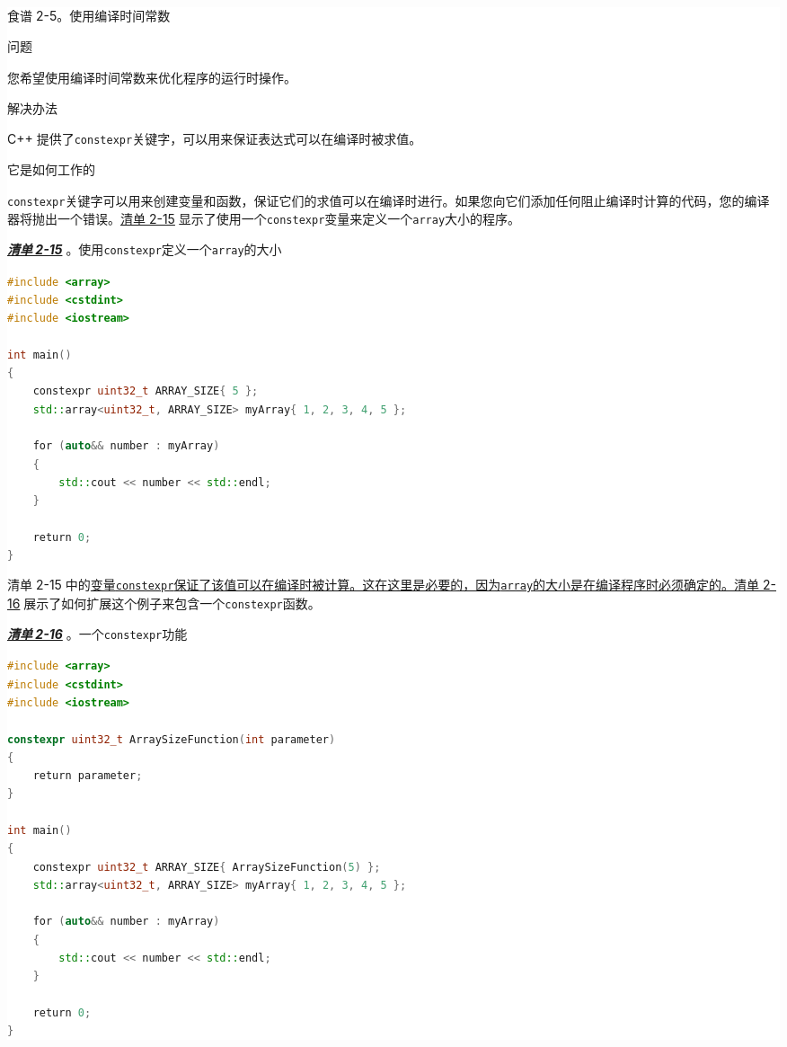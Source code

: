 食谱 2-5。使用编译时间常数

问题

您希望使用编译时间常数来优化程序的运行时操作。

解决办法

C++ 提供了`constexpr`关键字，可以用来保证表达式可以在编译时被求值。

它是如何工作的

`constexpr`关键字可以用来创建变量和函数，保证它们的求值可以在编译时进行。如果您向它们添加任何阻止编译时计算的代码，您的编译器将抛出一个错误。[清单 2-15](#list15) 显示了使用一个`constexpr`变量来定义一个`array`大小的程序。

[***清单 2-15***](#_list15) 。使用`constexpr`定义一个`array`的大小

```cpp
#include <array>
#include <cstdint>
#include <iostream>

int main()
{
    constexpr uint32_t ARRAY_SIZE{ 5 };
    std::array<uint32_t, ARRAY_SIZE> myArray{ 1, 2, 3, 4, 5 };

    for (auto&& number : myArray)
    {
        std::cout << number << std::endl;
    }

    return 0;
}
```

清单 2-15 中的[变量`constexpr`保证了该值可以在编译时被计算。这在这里是必要的，因为`array`的大小是在编译程序时必须确定的。清单 2-16](#list15) 展示了如何扩展这个例子来包含一个`constexpr`函数。

[***清单 2-16***](#_list16) 。一个`constexpr`功能

```cpp
#include <array>
#include <cstdint>
#include <iostream>

constexpr uint32_t ArraySizeFunction(int parameter)
{
    return parameter;
}

int main()
{
    constexpr uint32_t ARRAY_SIZE{ ArraySizeFunction(5) };
    std::array<uint32_t, ARRAY_SIZE> myArray{ 1, 2, 3, 4, 5 };

    for (auto&& number : myArray)
    {
        std::cout << number << std::endl;
    }

    return 0;
}
```
